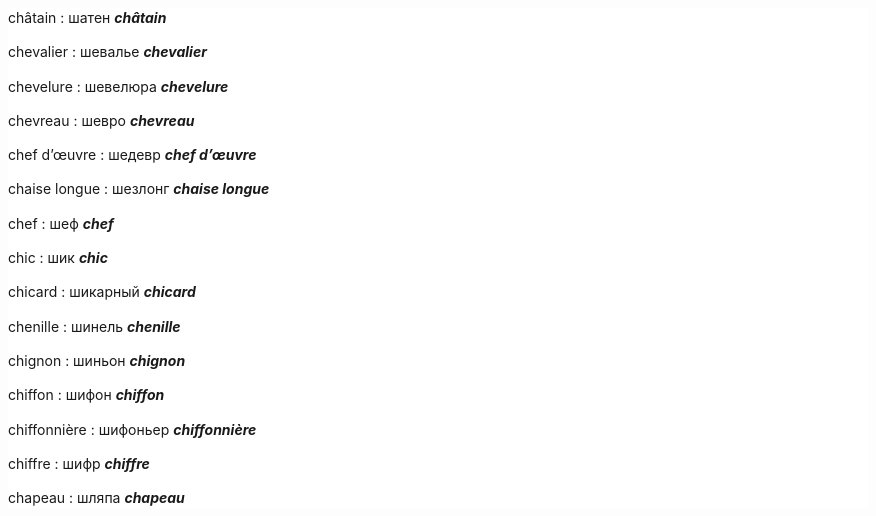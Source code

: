 châtain
: шатен
*__châtain__*

chevalier
: шевалье
*__chevalier__*

chevelure
: шевелюра
*__chevelure__*

chevreau
: шевро
*__chevreau__*

chef d’œuvre
: шедевр
*__chef d’œuvre__*

chaise longue
: шезлонг
*__chaise longue__*

chef
: шеф
*__chef__*

chic
: шик
*__chic__*

chicard
: шикарный
*__chicard__*

chenille
: шинель
*__chenille__*

chignon
: шиньон
*__chignon__*

chiffon
: шифон
*__chiffon__*

chiffonnière
: шифоньер
*__chiffonnière__*

chiffre
: шифр
*__chiffre__*

chapeau
: шляпа
*__chapeau__*
